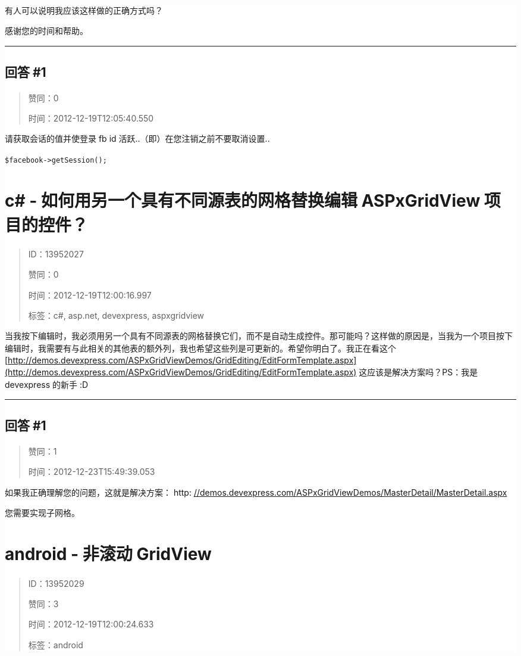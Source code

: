 有人可以说明我应该这样做的正确方式吗？

感谢您的时间和帮助。

* * *

## 回答 #1

> 赞同：0
> 
> 时间：2012-12-19T12:05:40.550

请获取会话的值并使登录 fb id 活跃..（即）在您注销之前不要取消设置..

```
$facebook->getSession(); 
```

# c# - 如何用另一个具有不同源表的网格替换编辑 ASPxGridView 项目的控件？

> ID：13952027
> 
> 赞同：0
> 
> 时间：2012-12-19T12:00:16.997
> 
> 标签：c#, asp.net, devexpress, aspxgridview

当我按下编辑时，我必须用另一个具有不同源表的网格替换它们，而不是自动生成控件。那可能吗？这样做的原因是，当我为一个项目按下编辑时，我需要有与此相关的其他表的额外列，我也希望这些列是可更新的。希望你明白了。我正在看这个[http://demos.devexpress.com/ASPxGridViewDemos/GridEditing/EditFormTemplate.aspx](http://demos.devexpress.com/ASPxGridViewDemos/GridEditing/EditFormTemplate.aspx) 这应该是解决方案吗？PS：我是 devexpress 的新手 :D

* * *

## 回答 #1

> 赞同：1
> 
> 时间：2012-12-23T15:49:39.053

如果我正确理解您的问题，这就是解决方案： http: [//demos.devexpress.com/ASPxGridViewDemos/MasterDetail/MasterDetail.aspx](http://demos.devexpress.com/ASPxGridViewDemos/MasterDetail/MasterDetail.aspx)

您需要实现子网格。

# android - 非滚动 GridView

> ID：13952029
> 
> 赞同：3
> 
> 时间：2012-12-19T12:00:24.633
> 
> 标签：android
